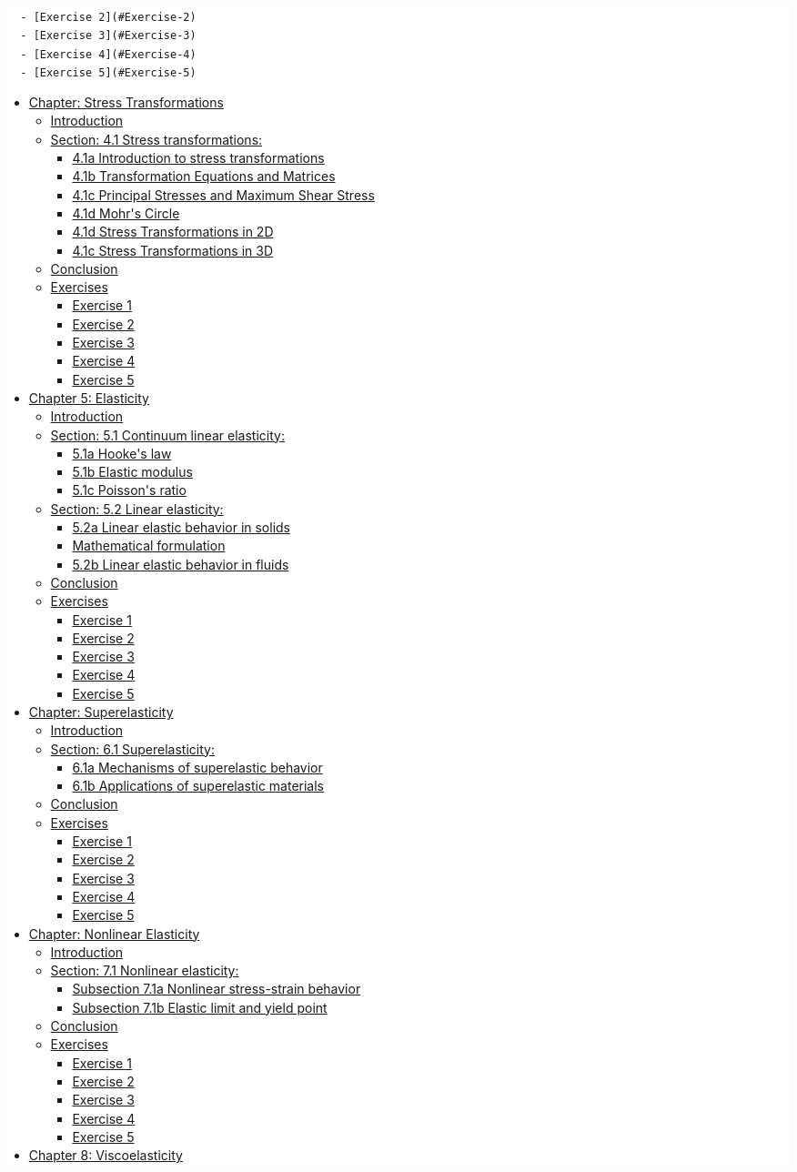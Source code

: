      - [Exercise 2](#Exercise-2)
      - [Exercise 3](#Exercise-3)
      - [Exercise 4](#Exercise-4)
      - [Exercise 5](#Exercise-5)
  - [Chapter: Stress Transformations](#Chapter:-Stress-Transformations)
    - [Introduction](#Introduction)
    - [Section: 4.1 Stress transformations:](#Section:-4.1-Stress-transformations:)
      - [4.1a Introduction to stress transformations](#4.1a-Introduction-to-stress-transformations)
      - [4.1b Transformation Equations and Matrices](#4.1b-Transformation-Equations-and-Matrices)
      - [4.1c Principal Stresses and Maximum Shear Stress](#4.1c-Principal-Stresses-and-Maximum-Shear-Stress)
      - [4.1d Mohr's Circle](#4.1d-Mohr's-Circle)
      - [4.1d Stress Transformations in 2D](#4.1d-Stress-Transformations-in-2D)
      - [4.1c Stress Transformations in 3D](#4.1c-Stress-Transformations-in-3D)
    - [Conclusion](#Conclusion)
    - [Exercises](#Exercises)
      - [Exercise 1](#Exercise-1)
      - [Exercise 2](#Exercise-2)
      - [Exercise 3](#Exercise-3)
      - [Exercise 4](#Exercise-4)
      - [Exercise 5](#Exercise-5)
  - [Chapter 5: Elasticity](#Chapter-5:-Elasticity)
    - [Introduction](#Introduction)
    - [Section: 5.1 Continuum linear elasticity:](#Section:-5.1-Continuum-linear-elasticity:)
      - [5.1a Hooke's law](#5.1a-Hooke's-law)
      - [5.1b Elastic modulus](#5.1b-Elastic-modulus)
      - [5.1c Poisson's ratio](#5.1c-Poisson's-ratio)
    - [Section: 5.2 Linear elasticity:](#Section:-5.2-Linear-elasticity:)
      - [5.2a Linear elastic behavior in solids](#5.2a-Linear-elastic-behavior-in-solids)
      - [Mathematical formulation](#Mathematical-formulation)
      - [5.2b Linear elastic behavior in fluids](#5.2b-Linear-elastic-behavior-in-fluids)
    - [Conclusion](#Conclusion)
    - [Exercises](#Exercises)
      - [Exercise 1](#Exercise-1)
      - [Exercise 2](#Exercise-2)
      - [Exercise 3](#Exercise-3)
      - [Exercise 4](#Exercise-4)
      - [Exercise 5](#Exercise-5)
  - [Chapter: Superelasticity](#Chapter:-Superelasticity)
    - [Introduction](#Introduction)
    - [Section: 6.1 Superelasticity:](#Section:-6.1-Superelasticity:)
      - [6.1a Mechanisms of superelastic behavior](#6.1a-Mechanisms-of-superelastic-behavior)
      - [6.1b Applications of superelastic materials](#6.1b-Applications-of-superelastic-materials)
    - [Conclusion](#Conclusion)
    - [Exercises](#Exercises)
      - [Exercise 1](#Exercise-1)
      - [Exercise 2](#Exercise-2)
      - [Exercise 3](#Exercise-3)
      - [Exercise 4](#Exercise-4)
      - [Exercise 5](#Exercise-5)
  - [Chapter: Nonlinear Elasticity](#Chapter:-Nonlinear-Elasticity)
    - [Introduction](#Introduction)
    - [Section: 7.1 Nonlinear elasticity:](#Section:-7.1-Nonlinear-elasticity:)
      - [Subsection 7.1a Nonlinear stress-strain behavior](#Subsection-7.1a-Nonlinear-stress-strain-behavior)
      - [Subsection 7.1b Elastic limit and yield point](#Subsection-7.1b-Elastic-limit-and-yield-point)
    - [Conclusion](#Conclusion)
    - [Exercises](#Exercises)
      - [Exercise 1](#Exercise-1)
      - [Exercise 2](#Exercise-2)
      - [Exercise 3](#Exercise-3)
      - [Exercise 4](#Exercise-4)
      - [Exercise 5](#Exercise-5)
  - [Chapter 8: Viscoelasticity](#Chapter-8:-Viscoelasticity)